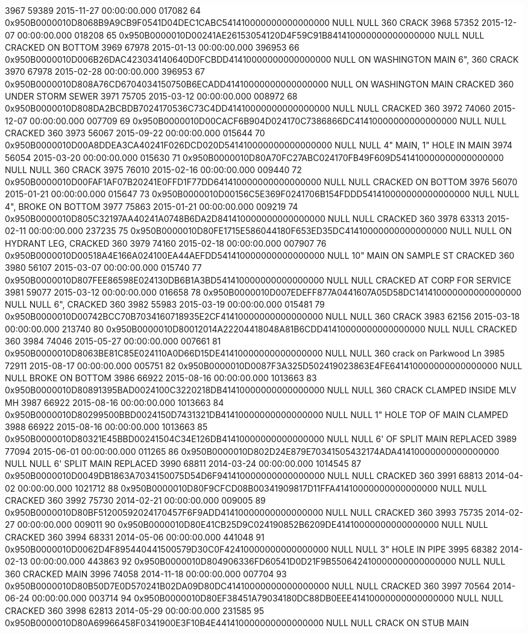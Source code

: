 3967	59389	2015-11-27 00:00:00.000	017082	64	0x950B0000010D8068B9A9CB9F0541D04DEC1CABC541410000000000000000	NULL	NULL	360 CRACK
3968	57352	2015-12-07 00:00:00.000	018208	65	0x950B0000010D00241AE26153054120D4F59C91B841410000000000000000	NULL	NULL	CRACKED ON BOTTOM
3969	67978	2015-01-13 00:00:00.000	396953	66	0x950B0000010D006B26DAC423034140640D0FCBDD41410000000000000000	NULL	ON WASHINGTON MAIN	6", 360 CRACK
3970	67978	2015-02-28 00:00:00.000	396953	67	0x950B0000010D808A76CD6704034150750B6ECADD41410000000000000000	NULL	ON WASHINGTON MAIN	CRACKED 360 UNDER STORM SEWER
3971	75705	2015-03-12 00:00:00.000	008972	68	0x950B0000010D808DA2BCBDB7024170536C73C4DD41410000000000000000	NULL	NULL	CRACKED 360
3972	74060	2015-12-07 00:00:00.000	007709	69	0x950B0000010D00CACF6B904D024170C7386866DC41410000000000000000	NULL	NULL	CRACKED 360
3973	56067	2015-09-22 00:00:00.000	015644	70	0x950B0000010D00A8DDEA3CA40241F026DCD020D541410000000000000000	NULL	NULL	4" MAIN, 1" HOLE IN MAIN
3974	56054	2015-03-20 00:00:00.000	015630	71	0x950B0000010D80A70FC27ABC024170FB49F609D541410000000000000000	NULL	NULL	360 CRACK
3975	76010	2015-02-16 00:00:00.000	009440	72	0x950B0000010D00FAF1AF07B20241E0FFD1F77DD641410000000000000000	NULL	NULL	CRACKED ON BOTTOM
3976	56070	2015-01-21 00:00:00.000	015647	73	0x950B0000010D00156C5E369F0241706B154FDDD541410000000000000000	NULL	NULL	4", BROKE ON BOTTOM
3977	75863	2015-01-21 00:00:00.000	009219	74	0x950B0000010D805C32197AA40241A0748B6DA2D841410000000000000000	NULL	NULL	CRACKED 360
3978	63313	2015-02-11 00:00:00.000	237235	75	0x950B0000010D80FE1715E586044180F653ED35DC41410000000000000000	NULL	NULL	ON HYDRANT LEG, CRACKED 360
3979	74160	2015-02-18 00:00:00.000	007907	76	0x950B0000010D00518A4E166A024100EA44AEFDD541410000000000000000	NULL	10" MAIN ON SAMPLE ST	CRACKED 360
3980	56107	2015-03-07 00:00:00.000	015740	77	0x950B0000010D807FEE86598E024130DB6B1A3BD541410000000000000000	NULL	NULL	CRACKED AT CORP FOR SERVICE
3981	59077	2015-03-12 00:00:00.000	016658	78	0x950B0000010D007EDEFF877A0441607A05D58DC141410000000000000000	NULL	NULL	6", CRACKED 360
3982	55983	2015-03-19 00:00:00.000	015481	79	0x950B0000010D00742BCC70B7034160718935E2CF41410000000000000000	NULL	NULL	360 CRACK
3983	62156	2015-03-18 00:00:00.000	213740	80	0x950B0000010D80012014A22204418048A81B6CDD41410000000000000000	NULL	NULL	CRACKED 360
3984	74046	2015-05-27 00:00:00.000	007661	81	0x950B0000010D8063BE81C85E024110A0D66D15DE41410000000000000000	NULL	NULL	360 crack on Parkwood Ln
3985	72911	2015-08-17 00:00:00.000	005751	82	0x950B0000010D0087F3A325D502419023863E4FE641410000000000000000	NULL	NULL	BROKE ON BOTTOM
3986	66922	2015-08-16 00:00:00.000	1013663	83	0x950B0000010D80891395BAD0024100C3220218DB41410000000000000000	NULL	NULL	360 CRACK CLAMPED INSIDE MLV MH
3987	66922	2015-08-16 00:00:00.000	1013663	84	0x950B0000010D80299500BBD0024150D7431321DB41410000000000000000	NULL	NULL	1" HOLE TOP OF MAIN CLAMPED
3988	66922	2015-08-16 00:00:00.000	1013663	85	0x950B0000010D80321E45BBD00241504C34E126DB41410000000000000000	NULL	NULL	6' OF SPLIT MAIN REPLACED
3989	77094	2015-06-01 00:00:00.000	011265	86	0x950B0000010D802D24E879E70341505432174ADA41410000000000000000	NULL	NULL	6' SPLIT MAIN REPLACED
3990	68811	2014-03-24 00:00:00.000	1014545	87	0x950B0000010D0049DB1863A7034150075D54D6F941410000000000000000	NULL	NULL	CRACKED 360
3991	68813	2014-04-02 00:00:00.000	1021712	88	0x950B0000010D80F9CFCD08B00341909817D11FFA41410000000000000000	NULL	NULL	CRACKED 360
3992	75730	2014-02-21 00:00:00.000	009005	89	0x950B0000010D80BF51200592024170457F6F9ADD41410000000000000000	NULL	NULL	CRACKED 360
3993	75735	2014-02-27 00:00:00.000	009011	90	0x950B0000010D80E41CB25D9C024190852B6209DE41410000000000000000	NULL	NULL	CRACKED 360
3994	68331	2014-05-06 00:00:00.000	441048	91	0x950B0000010D0062D4F895440441500579D30C0F42410000000000000000	NULL	NULL	3" HOLE IN PIPE
3995	68382	2014-02-13 00:00:00.000	443863	92	0x950B0000010D804906336FD60541D0D21F9B550642410000000000000000	NULL	NULL	360 CRACKED MAIN
3996	74058	2014-11-18 00:00:00.000	007704	93	0x950B0000010D80B50D7E0D570241B02DA09D80DC41410000000000000000	NULL	NULL	CRACKED 360
3997	70564	2014-06-24 00:00:00.000	003714	94	0x950B0000010D80EF38451A79034180DC88DB0EEE41410000000000000000	NULL	NULL	CRACKED 360
3998	62813	2014-05-29 00:00:00.000	231585	95	0x950B0000010D80A69966458F0341900E3F10B4E441410000000000000000	NULL	NULL	CRACK ON STUB MAIN